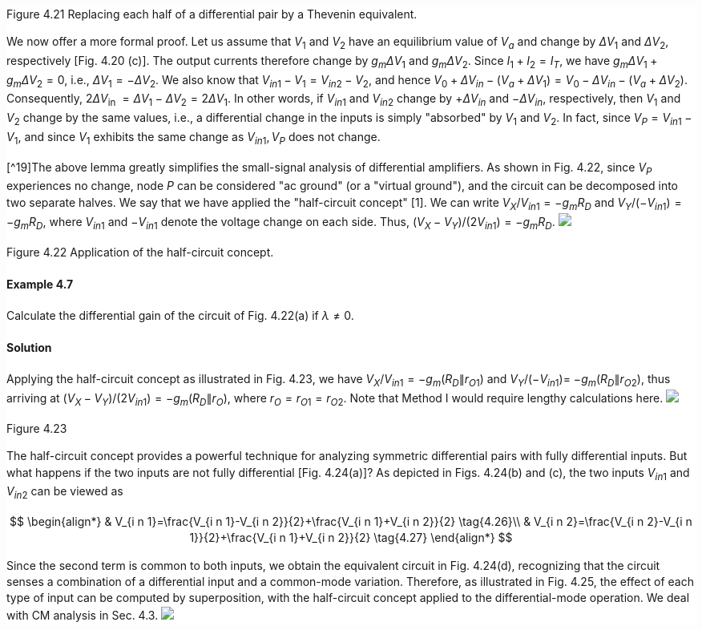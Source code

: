 Figure 4.21 Replacing each half of a differential pair by a Thevenin equivalent.

We now offer a more formal proof. Let us assume that $V_{1}$ and $V_{2}$ have an equilibrium value of $V_{a}$ and change by $\Delta V_{1}$ and $\Delta V_{2}$, respectively [Fig. 4.20 (c)]. The output currents therefore change by $g_{m} \Delta V_{1}$ and $g_{m} \Delta V_{2}$. Since $I_{1}+I_{2}=I_{T}$, we have $g_{m} \Delta V_{1}+g_{m} \Delta V_{2}=0$, i.e., $\Delta V_{1}=-\Delta V_{2}$. We also know that $V_{i n 1}-V_{1}=V_{i n 2}-V_{2}$, and hence $V_{0}+\Delta V_{i n}-\left(V_{a}+\Delta V_{1}\right)=V_{0}-\Delta V_{i n}-\left(V_{a}+\Delta V_{2}\right)$. Consequently, $2 \Delta V_{\text {in }}=\Delta V_{1}-\Delta V_{2}=2 \Delta V_{1}$. In other words, if $V_{i n 1}$ and $V_{i n 2}$ change by $+\Delta V_{i n}$ and $-\Delta V_{i n}$, respectively, then $V_{1}$ and $V_{2}$ change by the same values, i.e., a differential change in the inputs is simply "absorbed" by $V_{1}$ and $V_{2}$. In fact, since $V_{P}=V_{i n 1}-V_{1}$, and since $V_{1}$ exhibits the same change as $V_{i n 1}, V_{P}$ does not change.

[^19]The above lemma greatly simplifies the small-signal analysis of differential amplifiers. As shown in Fig. 4.22, since $V_{P}$ experiences no change, node $P$ can be considered "ac ground" (or a "virtual ground"), and the circuit can be decomposed into two separate halves. We say that we have applied the "half-circuit concept" [1]. We can write $V_{X} / V_{i n 1}=-g_{m} R_{D}$ and $V_{Y} /\left(-V_{i n 1}\right)=-g_{m} R_{D}$, where $V_{i n 1}$ and $-V_{i n 1}$ denote the voltage change on each side. Thus, $\left(V_{X}-V_{Y}\right) /\left(2 V_{i n 1}\right)=-g_{m} R_{D}$.
![](https://cdn.mathpix.com/cropped/2024_10_28_134d5d788a0919ac264dg-114.jpg?height=485&width=1297&top_left_y=459&top_left_x=386)

Figure 4.22 Application of the half-circuit concept.

#### Example 4.7

Calculate the differential gain of the circuit of Fig. 4.22(a) if $\lambda \neq 0$.

#### Solution

Applying the half-circuit concept as illustrated in Fig. 4.23, we have $V_{X} / V_{i n 1}=-g_{m}\left(R_{D} \| r_{O 1}\right)$ and $V_{Y} /\left(-V_{i n 1}\right)=$ $-g_{m}\left(R_{D} \| r_{O 2}\right)$, thus arriving at $\left(V_{X}-V_{Y}\right) /\left(2 V_{i n 1}\right)=-g_{m}\left(R_{D} \| r_{O}\right)$, where $r_{O}=r_{O 1}=r_{O 2}$. Note that Method I would require lengthy calculations here.
![](https://cdn.mathpix.com/cropped/2024_10_28_134d5d788a0919ac264dg-114.jpg?height=352&width=705&top_left_y=1312&top_left_x=413)

Figure 4.23

The half-circuit concept provides a powerful technique for analyzing symmetric differential pairs with fully differential inputs. But what happens if the two inputs are not fully differential [Fig. 4.24(a)]? As depicted in Figs. 4.24(b) and (c), the two inputs $V_{i n 1}$ and $V_{i n 2}$ can be viewed as

$$
\begin{align*}
& V_{i n 1}=\frac{V_{i n 1}-V_{i n 2}}{2}+\frac{V_{i n 1}+V_{i n 2}}{2}  \tag{4.26}\\
& V_{i n 2}=\frac{V_{i n 2}-V_{i n 1}}{2}+\frac{V_{i n 1}+V_{i n 2}}{2} \tag{4.27}
\end{align*}
$$

Since the second term is common to both inputs, we obtain the equivalent circuit in Fig. 4.24(d), recognizing that the circuit senses a combination of a differential input and a common-mode variation. Therefore, as illustrated in Fig. 4.25, the effect of each type of input can be computed by superposition, with the half-circuit concept applied to the differential-mode operation. We deal with CM analysis in Sec. 4.3.
![](https://cdn.mathpix.com/cropped/2024_10_28_134d5d788a0919ac264dg-115.jpg?height=1048&width=1294&top_left_y=188&top_left_x=321)
